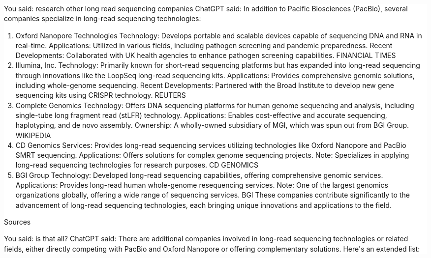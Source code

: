 





You said:
research other long read sequencing companies 
ChatGPT said:
In addition to Pacific Biosciences (PacBio), several companies specialize in long-read sequencing technologies:

1. Oxford Nanopore Technologies
Technology: Develops portable and scalable devices capable of sequencing DNA and RNA in real-time.
Applications: Utilized in various fields, including pathogen screening and pandemic preparedness.
Recent Developments: Collaborated with UK health agencies to enhance pathogen screening capabilities. 
FINANCIAL TIMES
2. Illumina, Inc.
Technology: Primarily known for short-read sequencing platforms but has expanded into long-read sequencing through innovations like the LoopSeq long-read sequencing kits.
Applications: Provides comprehensive genomic solutions, including whole-genome sequencing.
Recent Developments: Partnered with the Broad Institute to develop new gene sequencing kits using CRISPR technology. 
REUTERS
3. Complete Genomics
Technology: Offers DNA sequencing platforms for human genome sequencing and analysis, including single-tube long fragment read (stLFR) technology.
Applications: Enables cost-effective and accurate sequencing, haplotyping, and de novo assembly.
Ownership: A wholly-owned subsidiary of MGI, which was spun out from BGI Group. 
WIKIPEDIA
4. CD Genomics
Services: Provides long-read sequencing services utilizing technologies like Oxford Nanopore and PacBio SMRT sequencing.
Applications: Offers solutions for complex genome sequencing projects.
Note: Specializes in applying long-read sequencing technologies for research purposes. 
CD GENOMICS
5. BGI Group
Technology: Developed long-read sequencing capabilities, offering comprehensive genomic services.
Applications: Provides long-read human whole-genome resequencing services.
Note: One of the largest genomics organizations globally, offering a wide range of sequencing services. 
BGI
These companies contribute significantly to the advancement of long-read sequencing technologies, each bringing unique innovations and applications to the field.


Sources











You said:
is that all?
ChatGPT said:
There are additional companies involved in long-read sequencing technologies or related fields, either directly competing with PacBio and Oxford Nanopore or offering complementary solutions. Here's an extended list:
